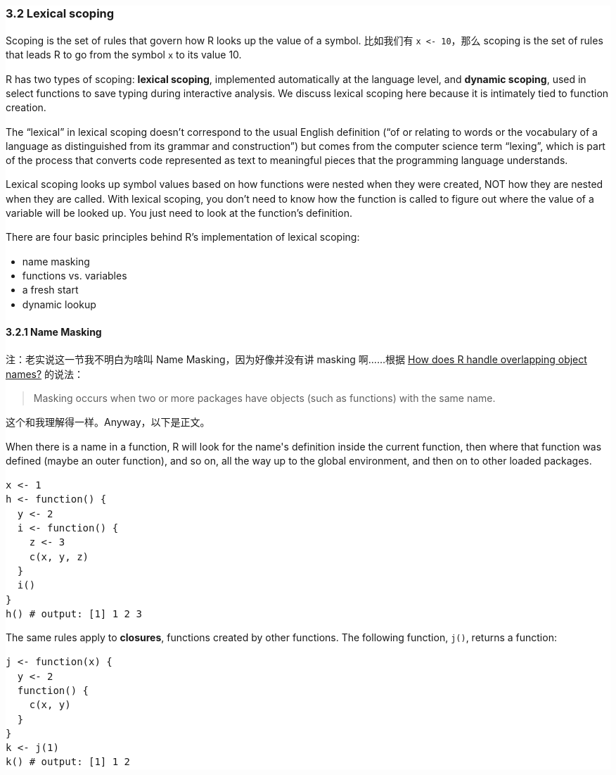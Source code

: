 ### 3.2 Lexical scoping <a name="3-2-Lexical-scoping"></a>

Scoping is the set of rules that govern how R looks up the value of a symbol. 比如我们有 `x <- 10`，那么 scoping is the set of rules that leads R to go from the symbol `x` to its value 10.

R has two types of scoping: **lexical scoping**, implemented automatically at the language level, and **dynamic scoping**, used in select functions to save typing during interactive analysis. We discuss lexical scoping here because it is intimately tied to function creation.

The “lexical” in lexical scoping doesn’t correspond to the usual English definition (“of or relating to words or the vocabulary of a language as distinguished from its grammar and construction”) but comes from the computer science term “lexing”, which is part of the process that converts code represented as text to meaningful pieces that the programming language understands.

Lexical scoping looks up symbol values based on how functions were nested when they were created, NOT how they are nested when they are called. With lexical scoping, you don’t need to know how the function is called to figure out where the value of a variable will be looked up. You just need to look at the function’s definition.

There are four basic principles behind R’s implementation of lexical scoping:

- name masking
- functions vs. variables
- a fresh start
- dynamic lookup

#### 3.2.1 Name Masking <a name="3-2-1-Name-Masking"></a>

注：老实说这一节我不明白为啥叫 Name Masking，因为好像并没有讲 masking 啊……根据 [How does R handle overlapping object names?](http://www.ats.ucla.edu/stat/r/faq/referencing_objects.htm) 的说法：

> Masking occurs when two or more packages have objects (such as functions) with the same name.

这个和我理解得一样。Anyway，以下是正文。

When there is a name in a function, R will look for the name's definition inside the current function, then where that function was defined (maybe an outer function), and so on, all the way up to the global environment, and then on to other loaded packages.

<pre class="prettyprint linenums">
x &lt;- 1
h &lt;- function() {
  y &lt;- 2
  i &lt;- function() {
    z &lt;- 3
    c(x, y, z)
  }
  i()
}
h() # output: [1] 1 2 3
</pre>

The same rules apply to **closures**, functions created by other functions. The following function, `j()`, returns a function:

<pre class="prettyprint linenums">
j &lt;- function(x) {
  y &lt;- 2
  function() {
    c(x, y)
  }
}
k &lt;- j(1)
k() # output: [1] 1 2
</pre>

